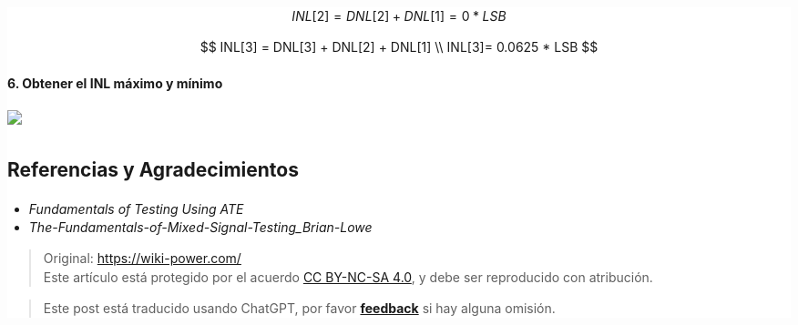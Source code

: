 $$
INL[2] = DNL[2] + DNL[1] = 0 * LSB
$$

$$
INL[3] = DNL[3] + DNL[2] + DNL[1] \\
INL[3]= 0.0625 * LSB
$$

#### 6. Obtener el INL máximo y mínimo

![](https://media.wiki-power.com/img/20221009201838.png)

## Referencias y Agradecimientos

- _Fundamentals of Testing Using ATE_
- _The-Fundamentals-of-Mixed-Signal-Testing_Brian-Lowe_

> Original: <https://wiki-power.com/>  
> Este artículo está protegido por el acuerdo [CC BY-NC-SA 4.0](https://creativecommons.org/licenses/by/4.0/deed.en), y debe ser reproducido con atribución.

> Este post está traducido usando ChatGPT, por favor [**feedback**](https://github.com/linyuxuanlin/Wiki_MkDocs/issues/new) si hay alguna omisión.
